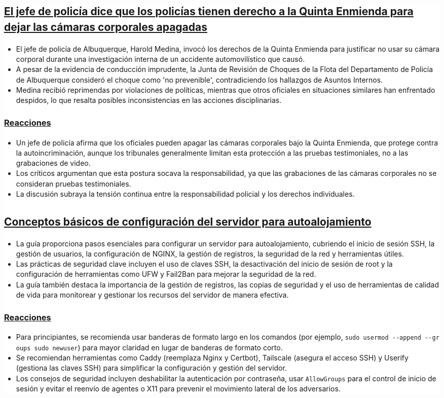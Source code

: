 ## [El jefe de policía dice que los policías tienen derecho a la Quinta Enmienda para dejar las cámaras corporales apagadas](https://reason.com/2024/08/23/albuquerques-police-chief-thinks-cops-have-a-5th-amendment-right-to-leave-their-body-cameras-off/)

- El jefe de policía de Albuquerque, Harold Medina, invocó los derechos de la Quinta Enmienda para justificar no usar su cámara corporal durante una investigación interna de un accidente automovilístico que causó.
- A pesar de la evidencia de conducción imprudente, la Junta de Revisión de Choques de la Flota del Departamento de Policía de Albuquerque consideró el choque como 'no prevenible', contradiciendo los hallazgos de Asuntos Internos.
- Medina recibió reprimendas por violaciones de políticas, mientras que otros oficiales en situaciones similares han enfrentado despidos, lo que resalta posibles inconsistencias en las acciones disciplinarias.

### [Reacciones](https://news.ycombinator.com/item?id=41351993)

- Un jefe de policía afirma que los oficiales pueden apagar las cámaras corporales bajo la Quinta Enmienda, que protege contra la autoincriminación, aunque los tribunales generalmente limitan esta protección a las pruebas testimoniales, no a las grabaciones de video.
- Los críticos argumentan que esta postura socava la responsabilidad, ya que las grabaciones de las cámaras corporales no se consideran pruebas testimoniales.
- La discusión subraya la tensión continua entre la responsabilidad policial y los derechos individuales.

## [Conceptos básicos de configuración del servidor para autoalojamiento](https://becomesovran.com/blog/server-setup-basics.html)

- La guía proporciona pasos esenciales para configurar un servidor para autoalojamiento, cubriendo el inicio de sesión SSH, la gestión de usuarios, la configuración de NGINX, la gestión de registros, la seguridad de la red y herramientas útiles.
- Las prácticas de seguridad clave incluyen el uso de claves SSH, la desactivación del inicio de sesión de root y la configuración de herramientas como UFW y Fail2Ban para mejorar la seguridad de la red.
- La guía también destaca la importancia de la gestión de registros, las copias de seguridad y el uso de herramientas de calidad de vida para monitorear y gestionar los recursos del servidor de manera efectiva.

### [Reacciones](https://news.ycombinator.com/item?id=41353284)

- Para principiantes, se recomienda usar banderas de formato largo en los comandos (por ejemplo, `sudo usermod --append --groups sudo newuser`) para mayor claridad en lugar de banderas de formato corto.
- Se recomiendan herramientas como Caddy (reemplaza Nginx y Certbot), Tailscale (asegura el acceso SSH) y Userify (gestiona las claves SSH) para simplificar la configuración y gestión del servidor.
- Los consejos de seguridad incluyen deshabilitar la autenticación por contraseña, usar `AllowGroups` para el control de inicio de sesión y evitar el reenvío de agentes o X11 para prevenir el movimiento lateral de los adversarios.
